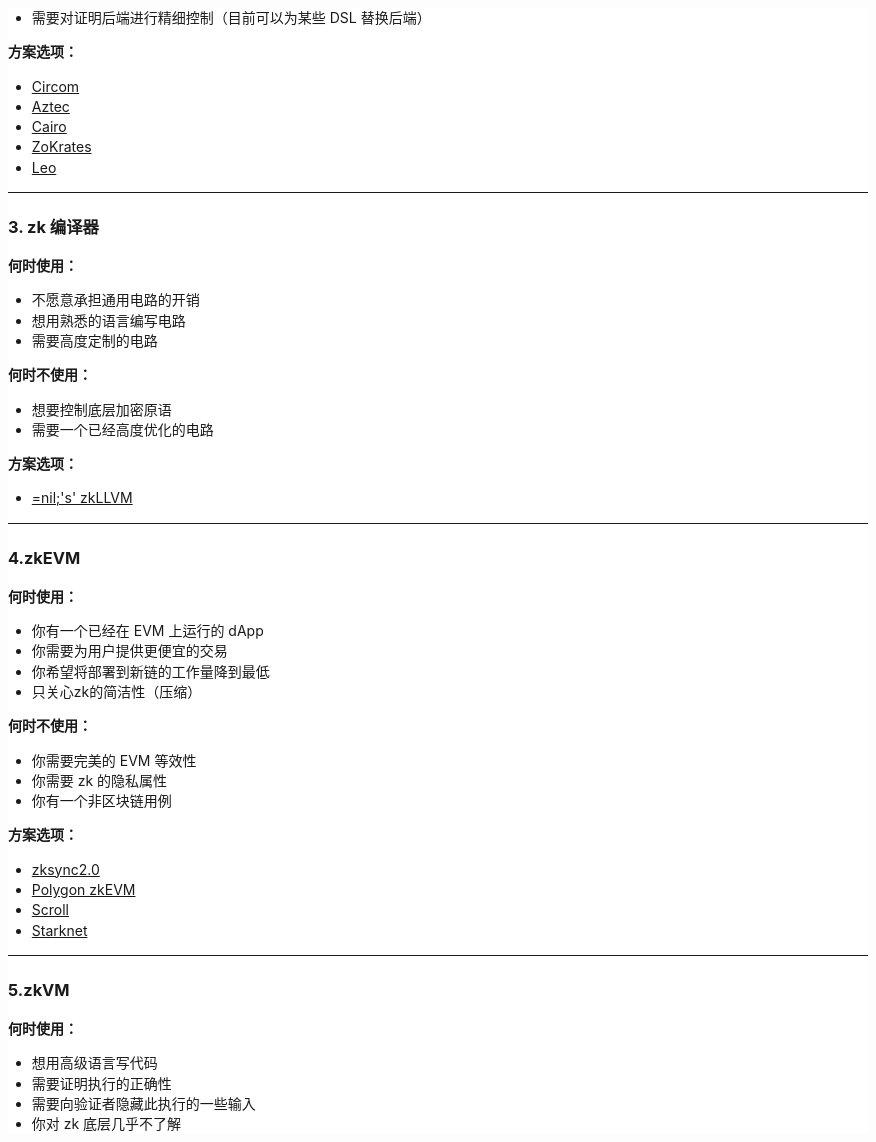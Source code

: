 -   需要对证明后端进行精细控制（目前可以为某些 DSL 替换后端）

**方案选项：**

-   [Circom](https://docs.circom.io/)
-   [Aztec](https://aztec.network/noir/)
-   [Cairo](https://www.cairo-lang.org/)
-   [ZoKrates](https://zokrates.github.io/)
-   [Leo](https://leo-lang.org/)

---

### 3. zk 编译器

**何时使用：** 

-   不愿意承担通用电路的开销
-   想用熟悉的语言编写电路 
-   需要高度定制的电路

**何时不使用：** 

-   想要控制底层加密原语
-   需要一个已经高度优化的电路

**方案选项：**

-   [=nil;'s' zkLLVM](https://github.com/NilFoundation/zkllvm)

---
### 4.zkEVM

**何时使用：** 

-   你有一个已经在 EVM 上运行的 dApp
-   你需要为用户提供更便宜的交易 
-   你希望将部署到新链的工作量降到最低
-   只关心zk的简洁性（压缩）

**何时不使用：** 

-   你需要完美的 EVM 等效性
-   你需要 zk 的隐私属性 
-   你有一个非区块链用例 

**方案选项：**

-   [zksync2.0](https://zksync.io/)
-   [Polygon zkEVM](https://polygon.technology/)
-   [Scroll](https://scroll.io/)
-   [Starknet](https://starkware.co/starknet/)
---
### 5.zkVM

**何时使用：** 

-   想用高级语言写代码 
-   需要证明执行的正确性 
-   需要向验证者隐藏此执行的一些输入
-   你对 zk 底层几乎不了解

